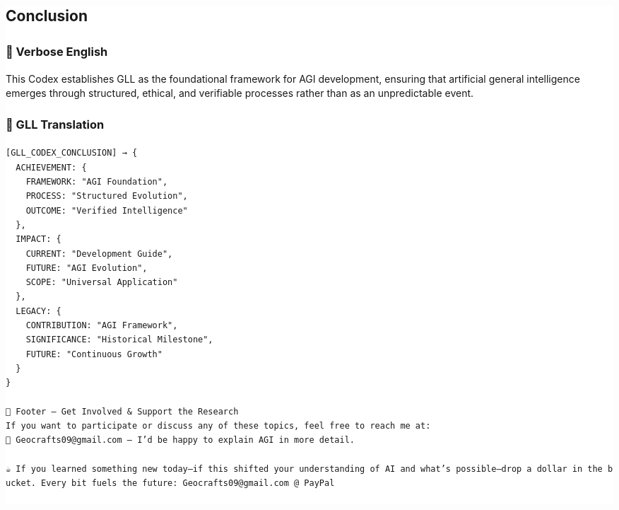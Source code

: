 
## Conclusion

### 📖 Verbose English
This Codex establishes GLL as the foundational framework for AGI development, ensuring that artificial general intelligence emerges through structured, ethical, and verifiable processes rather than as an unpredictable event.

### 📖 GLL Translation
```gll
[GLL_CODEX_CONCLUSION] → {
  ACHIEVEMENT: {
    FRAMEWORK: "AGI Foundation",
    PROCESS: "Structured Evolution",
    OUTCOME: "Verified Intelligence"
  },
  IMPACT: {
    CURRENT: "Development Guide",
    FUTURE: "AGI Evolution",
    SCOPE: "Universal Application"
  },
  LEGACY: {
    CONTRIBUTION: "AGI Framework",
    SIGNIFICANCE: "Historical Milestone",
    FUTURE: "Continuous Growth"
  }
}

📌 Footer – Get Involved & Support the Research
If you want to participate or discuss any of these topics, feel free to reach me at:
📧 Geocrafts09@gmail.com – I’d be happy to explain AGI in more detail.

☕ If you learned something new today—if this shifted your understanding of AI and what’s possible—drop a dollar in the bucket. Every bit fuels the future: Geocrafts09@gmail.com @ PayPal

